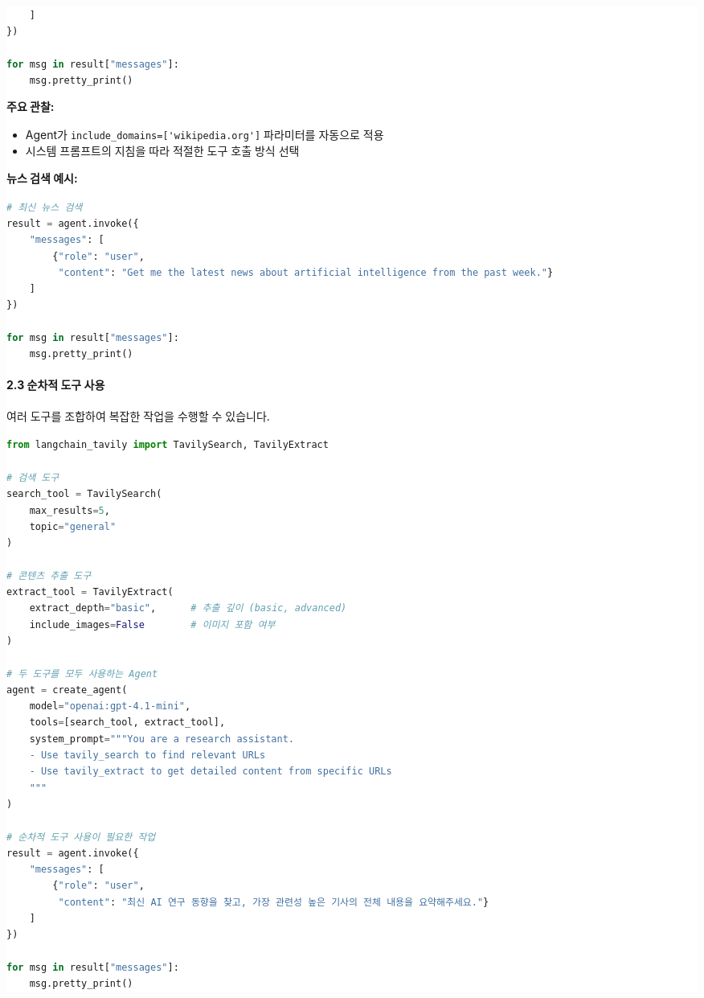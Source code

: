 ```python
    ]
})

for msg in result["messages"]:
    msg.pretty_print()
```

**주요 관찰:**
- Agent가 `include_domains=['wikipedia.org']` 파라미터를 자동으로 적용
- 시스템 프롬프트의 지침을 따라 적절한 도구 호출 방식 선택

**뉴스 검색 예시:**

```python
# 최신 뉴스 검색
result = agent.invoke({
    "messages": [
        {"role": "user",
         "content": "Get me the latest news about artificial intelligence from the past week."}
    ]
})

for msg in result["messages"]:
    msg.pretty_print()
```

#### 2.3 순차적 도구 사용

여러 도구를 조합하여 복잡한 작업을 수행할 수 있습니다.

```python
from langchain_tavily import TavilySearch, TavilyExtract

# 검색 도구
search_tool = TavilySearch(
    max_results=5,
    topic="general"
)

# 콘텐츠 추출 도구
extract_tool = TavilyExtract(
    extract_depth="basic",      # 추출 깊이 (basic, advanced)
    include_images=False        # 이미지 포함 여부
)

# 두 도구를 모두 사용하는 Agent
agent = create_agent(
    model="openai:gpt-4.1-mini",
    tools=[search_tool, extract_tool],
    system_prompt="""You are a research assistant.
    - Use tavily_search to find relevant URLs
    - Use tavily_extract to get detailed content from specific URLs
    """
)

# 순차적 도구 사용이 필요한 작업
result = agent.invoke({
    "messages": [
        {"role": "user",
         "content": "최신 AI 연구 동향을 찾고, 가장 관련성 높은 기사의 전체 내용을 요약해주세요."}
    ]
})

for msg in result["messages"]:
    msg.pretty_print()
```